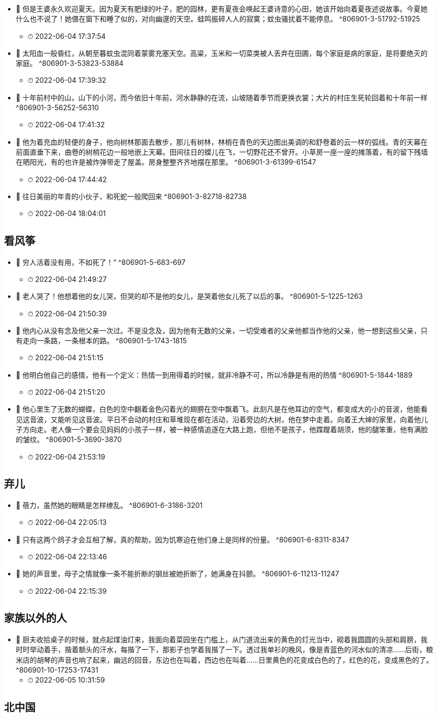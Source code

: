 - 📌 但是王婆永久欢迎夏天。因为夏天有肥绿的叶子，肥的园林，更有夏夜会唤起王婆诗意的心田，她该开始向着夏夜述说故事。今夏她什么也不说了！她偎在窗下和睡了似的，对向幽邃的天空。蛙鸣振碎人人的寂寞；蚊虫骚扰着不能停息。 ^806901-3-51792-51925
    - ⏱ 2022-06-04 17:37:54 

- 📌 太阳血一般昏红，从朝至暮蚊虫混同着蒙雾充塞天空。高粱，玉米和一切菜类被人丢弃在田圃，每个家庭是病的家庭，是将要绝灭的家庭。 ^806901-3-53823-53884
    - ⏱ 2022-06-04 17:39:32 

- 📌 十年前村中的山，山下的小河，而今依旧十年前，河水静静的在流，山坡随着季节而更换衣裳；大片的村庄生死轮回着和十年前一样 ^806901-3-56252-56310
    - ⏱ 2022-06-04 17:41:32 

- 📌 他为着充血的轻便的身子，他向树林那面去散步，那儿有树林，林梢在青色的天边图出美调的和舒卷着的云一样的弧线。青的天幕在前面直垂下来，曲卷的树梢花边一般地嵌上天幕。田间往日的蝶儿在飞，一切野花还不曾开。小草房一座一座的摊落着，有的留下残墙在晒阳光，有的也许是被炸弹带走了屋盖。房身整整齐齐地摆在那里。 ^806901-3-61399-61547
    - ⏱ 2022-06-04 17:44:42 

- 📌 往日美丽的年青的小伙子，和死蛇一般爬回来 ^806901-3-82718-82738
    - ⏱ 2022-06-04 18:04:01 
## 看风筝


- 📌 穷人活着没有用，不如死了！” ^806901-5-683-697
    - ⏱ 2022-06-04 21:49:27 

- 📌 老人哭了！他想着他的女儿哭，但哭的却不是他的女儿，是哭着他女儿死了以后的事。 ^806901-5-1225-1263
    - ⏱ 2022-06-04 21:50:39 

- 📌 他内心从没有念及他父亲一次过。不是没念及，因为他有无数的父亲，一切受难者的父亲他都当作他的父亲，他一想到这些父亲，只有走向一条路，一条根本的路。 ^806901-5-1743-1815
    - ⏱ 2022-06-04 21:51:15 

- 📌 他明白他自己的感情，他有一个定义：热情一到用得着的时候，就非冷静不可，所以冷静是有用的热情 ^806901-5-1844-1889
    - ⏱ 2022-06-04 21:51:20 

- 📌 他心里生了无数的蝴蝶，白色的空中翻着金色闪着光的翅膀在空中飘着飞。此刻凡是在他耳边的空气，都变成大的小的音波，他能看见这音波，又能听见这音波。平日不会动的村庄和草堆现在都在活动，沿着旁边的大树，他在梦中走着。向着王大婶的家里，向着他儿子方向走。老人像一个要会见妈妈的小孩子一样，被一种感情追逐在大路上跑，但他不是孩子，他蹀躞着胡须，他的腿笨重，他有满脸的皱纹。 ^806901-5-3690-3870
    - ⏱ 2022-06-04 21:53:19 
## 弃儿


- 📌 蓓力，虽然她的眼睛是怎样缭乱。 ^806901-6-3186-3201
    - ⏱ 2022-06-04 22:05:13 

- 📌 只有这两个鸽子才会互相了解，真的帮助，因为饥寒迫在他们身上是同样的份量。 ^806901-6-8311-8347
    - ⏱ 2022-06-04 22:13:46 

- 📌 她的声音里，母子之情就像一条不能折断的钢丝被她折断了，她满身在抖颤。 ^806901-6-11213-11247
    - ⏱ 2022-06-04 22:15:39 
## 家族以外的人


- 📌 厨夫收拾桌子的时候，就点起煤油灯来，我面向着菜园坐在门槛上，从门道流出来的黄色的灯光当中，砌着我圆圆的头部和肩膀，我时时举动着手，揩着额头的汗水，每揩了一下，那影子也学着我揩了一下。透过我单衫的晚风，像是青蓝色的河水似的清凉……后街，粮米店的胡琴的声音也响了起来，幽远的回音，东边也在叫着，西边也在叫着……日里黄色的花变成白色的了，红色的花，变成黑色的了。 ^806901-10-17253-17431
    - ⏱ 2022-06-05 10:31:59 
## 北中国
